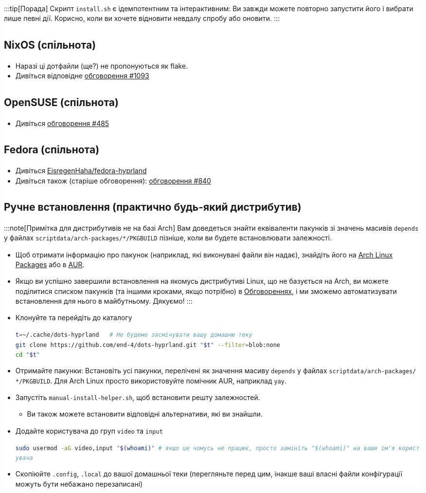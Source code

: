:::tip[Порада]
Скрипт `install.sh` є ідемпотентним та інтерактивним:
Ви завжди можете повторно запустити його і вибрати лише певні дії.
Корисно, коли ви хочете відновити невдалу спробу або оновити.
:::

## NixOS (спільнота)
- Наразі ці дотфайли (ще?) не пропонуються як flake.
- Дивіться відповідне [обговорення #1093](https://github.com/end-4/dots-hyprland/discussions/1093)


## OpenSUSE (спільнота)
- Дивіться [обговорення #485](https://github.com/end-4/dots-hyprland/discussions/485)

## Fedora (спільнота)
- Дивіться [EisregenHaha/fedora-hyprland](https://github.com/EisregenHaha/fedora-hyprland)
- Дивіться також (старіше обговорення): [обговорення #840](https://github.com/end-4/dots-hyprland/discussions/840)
  
## Ручне встановлення (практично будь-який дистрибутив)
:::note[Примітка для дистрибутивів не на базі Arch]
Вам доведеться знайти еквіваленти пакунків зі значень масивів `depends` у файлах `scriptdata/arch-packages/*/PKGBUILD` пізніше, коли ви будете встановлювати залежності.
- Щоб отримати інформацію про пакунок (наприклад, які виконувані файли він надає), знайдіть його на [Arch Linux Packages](https://archlinux.org/packages) або в [AUR](https://aur.archlinux.org/packages).
- Якщо ви успішно завершили встановлення на якомусь дистрибутиві Linux, що не базується на Arch, ви можете поділитися списком пакунків (та іншими кроками, якщо потрібно) в [Обговореннях](https://github.com/end-4/dots-hyprland/discussions), і ми зможемо автоматизувати встановлення для нього в майбутньому. Дякуємо!
:::

- Клонуйте та перейдіть до каталогу
  ```bash
  t=~/.cache/dots-hyprland   # Не будемо засмічувати вашу домашню теку
  git clone https://github.com/end-4/dots-hyprland.git "$t" --filter=blob:none
  cd "$t"
  ```
- Отримайте пакунки: Встановіть усі пакунки, перелічені як значення масиву `depends` у файлах `scriptdata/arch-packages/*/PKGBUILD`. Для Arch Linux просто використовуйте помічник AUR, наприклад `yay`.

- Запустіть `manual-install-helper.sh`, щоб встановити решту залежностей.
  - Ви також можете встановити відповідні альтернативи, які ви знайшли.
- Додайте користувача до груп `video` та `input`
  ```bash
  sudo usermod -aG video,input "$(whoami)" # якщо це чомусь не працює, просто замініть "$(whoami)" на ваше ім'я користувача
  ```
- Скопіюйте `.config`, `.local` до вашої домашньої теки (перегляньте перед цим, інакше ваші власні файли конфігурації можуть бути небажано перезаписані)
